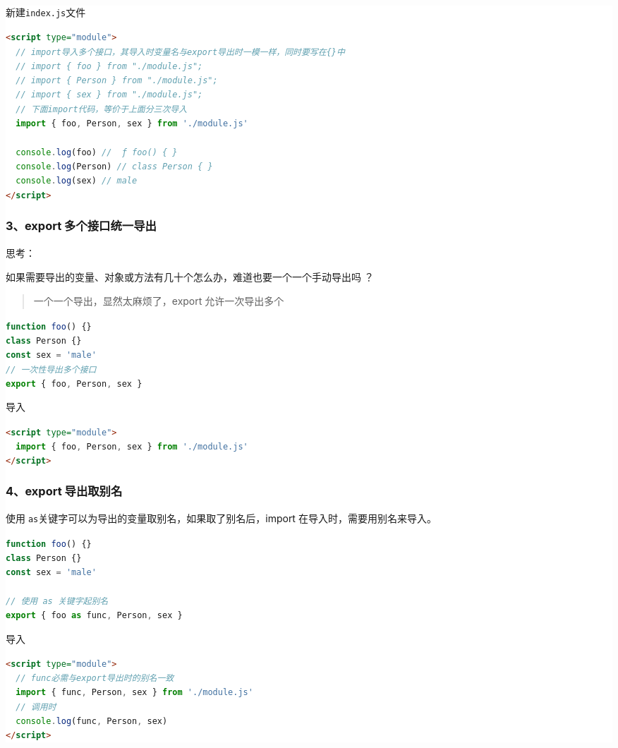 新建`index.js`文件

```html
<script type="module">
  // import导入多个接口，其导入时变量名与export导出时一模一样，同时要写在{}中
  // import { foo } from "./module.js";
  // import { Person } from "./module.js";
  // import { sex } from "./module.js";
  // 下面import代码，等价于上面分三次导入
  import { foo, Person, sex } from './module.js'

  console.log(foo) //  ƒ foo() { }
  console.log(Person) // class Person { }
  console.log(sex) // male
</script>
```

### 3、export 多个接口统一导出

思考：

如果需要导出的变量、对象或方法有几十个怎么办，难道也要一个一个手动导出吗 ？

> 一个一个导出，显然太麻烦了，export 允许一次导出多个

```js
function foo() {}
class Person {}
const sex = 'male'
// 一次性导出多个接口
export { foo, Person, sex }
```

导入

```html
<script type="module">
  import { foo, Person, sex } from './module.js'
</script>
```

### 4、export 导出取别名

使用 `as`关键字可以为导出的变量取别名，如果取了别名后，import 在导入时，需要用别名来导入。

```js
function foo() {}
class Person {}
const sex = 'male'

// 使用 as 关键字起别名
export { foo as func, Person, sex }
```

导入

```html
<script type="module">
  // func必需与export导出时的别名一致
  import { func, Person, sex } from './module.js'
  // 调用时
  console.log(func, Person, sex)
</script>
```
